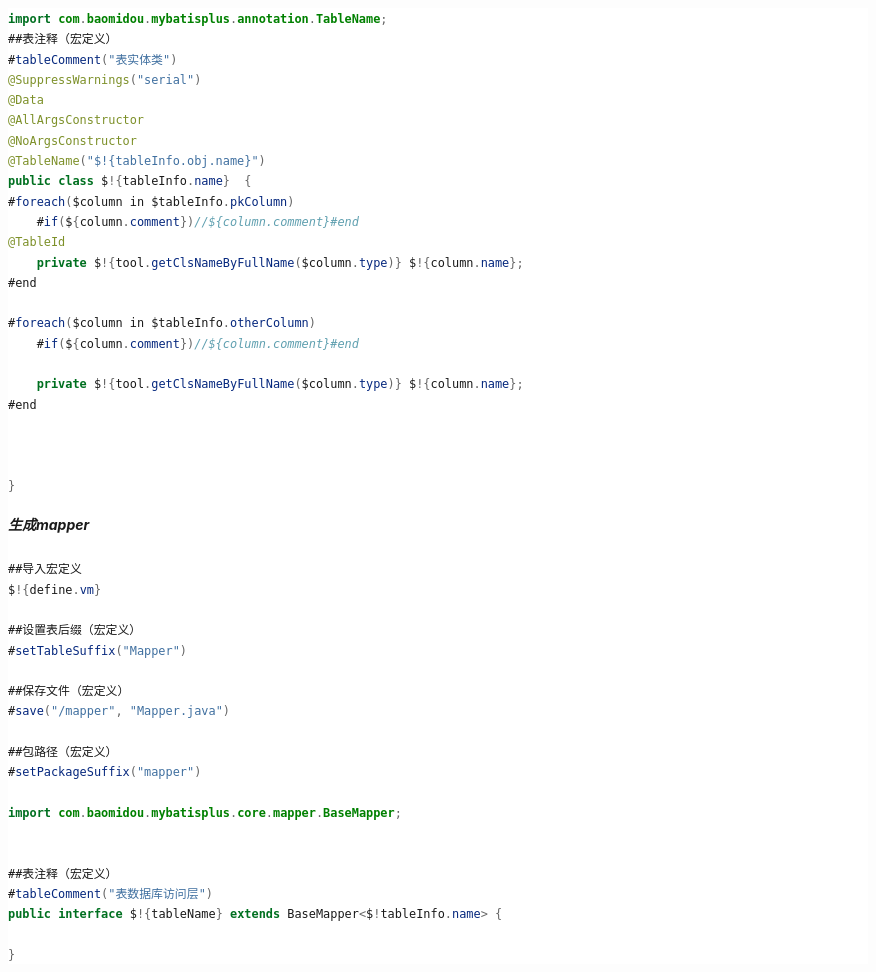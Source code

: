 ~~~~java
import com.baomidou.mybatisplus.annotation.TableName;
##表注释（宏定义）
#tableComment("表实体类")
@SuppressWarnings("serial")
@Data
@AllArgsConstructor
@NoArgsConstructor
@TableName("$!{tableInfo.obj.name}")
public class $!{tableInfo.name}  {
#foreach($column in $tableInfo.pkColumn)
    #if(${column.comment})//${column.comment}#end
@TableId
    private $!{tool.getClsNameByFullName($column.type)} $!{column.name};
#end

#foreach($column in $tableInfo.otherColumn)
    #if(${column.comment})//${column.comment}#end

    private $!{tool.getClsNameByFullName($column.type)} $!{column.name};
#end



}

~~~~

##### 生成mapper
~~~~java
##导入宏定义
$!{define.vm}

##设置表后缀（宏定义）
#setTableSuffix("Mapper")

##保存文件（宏定义）
#save("/mapper", "Mapper.java")

##包路径（宏定义）
#setPackageSuffix("mapper")

import com.baomidou.mybatisplus.core.mapper.BaseMapper;


##表注释（宏定义）
#tableComment("表数据库访问层")
public interface $!{tableName} extends BaseMapper<$!tableInfo.name> {

}

~~~~
